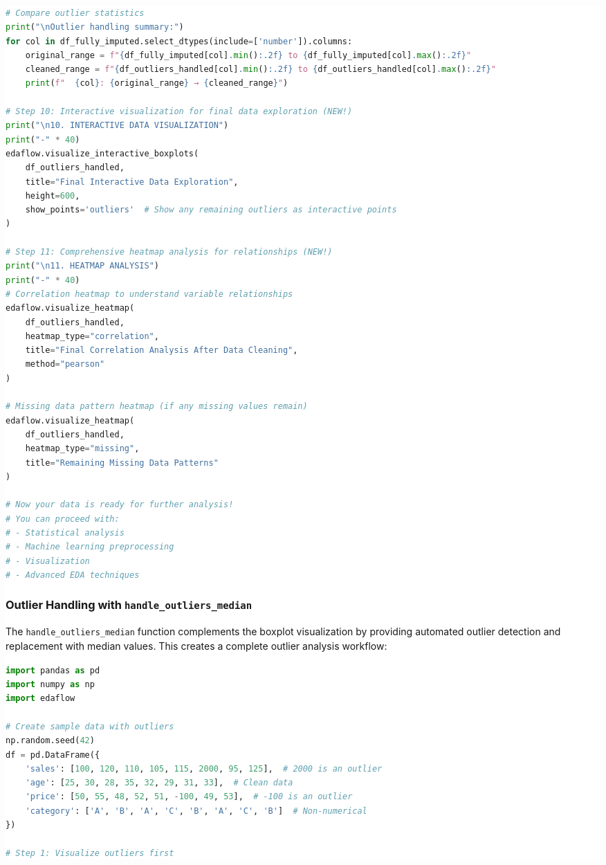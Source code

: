```python
# Compare outlier statistics
print("\nOutlier handling summary:")
for col in df_fully_imputed.select_dtypes(include=['number']).columns:
    original_range = f"{df_fully_imputed[col].min():.2f} to {df_fully_imputed[col].max():.2f}"
    cleaned_range = f"{df_outliers_handled[col].min():.2f} to {df_outliers_handled[col].max():.2f}"
    print(f"  {col}: {original_range} → {cleaned_range}")

# Step 10: Interactive visualization for final data exploration (NEW!)
print("\n10. INTERACTIVE DATA VISUALIZATION")
print("-" * 40)
edaflow.visualize_interactive_boxplots(
    df_outliers_handled,
    title="Final Interactive Data Exploration",
    height=600,
    show_points='outliers'  # Show any remaining outliers as interactive points
)

# Step 11: Comprehensive heatmap analysis for relationships (NEW!)
print("\n11. HEATMAP ANALYSIS")
print("-" * 40)
# Correlation heatmap to understand variable relationships
edaflow.visualize_heatmap(
    df_outliers_handled,
    heatmap_type="correlation",
    title="Final Correlation Analysis After Data Cleaning",
    method="pearson"
)

# Missing data pattern heatmap (if any missing values remain)
edaflow.visualize_heatmap(
    df_outliers_handled,
    heatmap_type="missing",
    title="Remaining Missing Data Patterns"
)

# Now your data is ready for further analysis!
# You can proceed with:
# - Statistical analysis
# - Machine learning preprocessing  
# - Visualization
# - Advanced EDA techniques
```

### Outlier Handling with `handle_outliers_median`

The `handle_outliers_median` function complements the boxplot visualization by providing automated outlier detection and replacement with median values. This creates a complete outlier analysis workflow:

```python
import pandas as pd
import numpy as np
import edaflow

# Create sample data with outliers
np.random.seed(42)
df = pd.DataFrame({
    'sales': [100, 120, 110, 105, 115, 2000, 95, 125],  # 2000 is an outlier
    'age': [25, 30, 28, 35, 32, 29, 31, 33],  # Clean data
    'price': [50, 55, 48, 52, 51, -100, 49, 53],  # -100 is an outlier
    'category': ['A', 'B', 'A', 'C', 'B', 'A', 'C', 'B']  # Non-numerical
})

# Step 1: Visualize outliers first
```